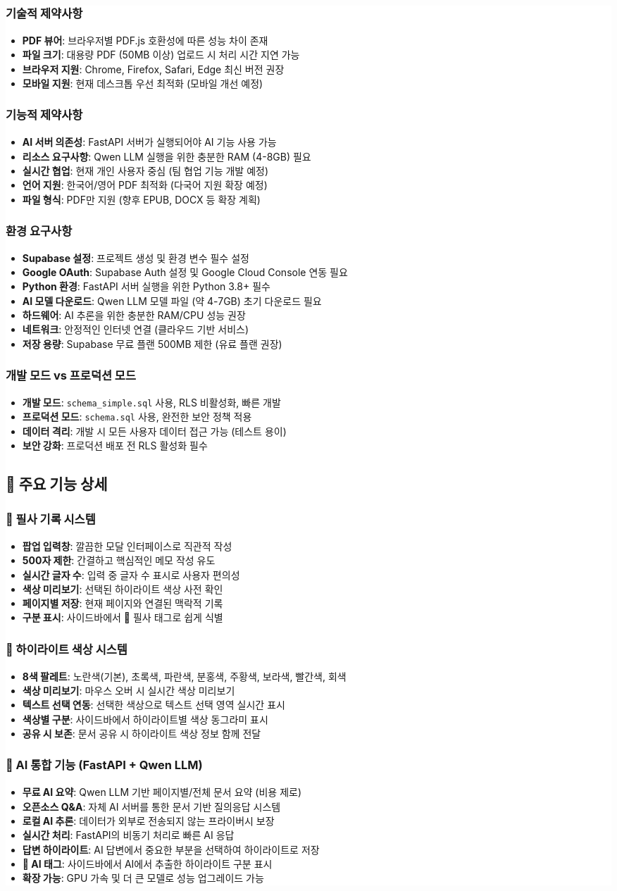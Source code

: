 ### 기술적 제약사항
- **PDF 뷰어**: 브라우저별 PDF.js 호환성에 따른 성능 차이 존재
- **파일 크기**: 대용량 PDF (50MB 이상) 업로드 시 처리 시간 지연 가능
- **브라우저 지원**: Chrome, Firefox, Safari, Edge 최신 버전 권장
- **모바일 지원**: 현재 데스크톱 우선 최적화 (모바일 개선 예정)

### 기능적 제약사항
- **AI 서버 의존성**: FastAPI 서버가 실행되어야 AI 기능 사용 가능
- **리소스 요구사항**: Qwen LLM 실행을 위한 충분한 RAM (4-8GB) 필요
- **실시간 협업**: 현재 개인 사용자 중심 (팀 협업 기능 개발 예정)
- **언어 지원**: 한국어/영어 PDF 최적화 (다국어 지원 확장 예정)
- **파일 형식**: PDF만 지원 (향후 EPUB, DOCX 등 확장 계획)

### 환경 요구사항
- **Supabase 설정**: 프로젝트 생성 및 환경 변수 필수 설정
- **Google OAuth**: Supabase Auth 설정 및 Google Cloud Console 연동 필요
- **Python 환경**: FastAPI 서버 실행을 위한 Python 3.8+ 필수
- **AI 모델 다운로드**: Qwen LLM 모델 파일 (약 4-7GB) 초기 다운로드 필요
- **하드웨어**: AI 추론을 위한 충분한 RAM/CPU 성능 권장
- **네트워크**: 안정적인 인터넷 연결 (클라우드 기반 서비스)
- **저장 용량**: Supabase 무료 플랜 500MB 제한 (유료 플랜 권장)

### 개발 모드 vs 프로덕션 모드
- **개발 모드**: `schema_simple.sql` 사용, RLS 비활성화, 빠른 개발
- **프로덕션 모드**: `schema.sql` 사용, 완전한 보안 정책 적용
- **데이터 격리**: 개발 시 모든 사용자 데이터 접근 가능 (테스트 용이)
- **보안 강화**: 프로덕션 배포 전 RLS 활성화 필수

## 🎨 주요 기능 상세

### 📝 필사 기록 시스템
- **팝업 입력창**: 깔끔한 모달 인터페이스로 직관적 작성
- **500자 제한**: 간결하고 핵심적인 메모 작성 유도
- **실시간 글자 수**: 입력 중 글자 수 표시로 사용자 편의성
- **색상 미리보기**: 선택된 하이라이트 색상 사전 확인
- **페이지별 저장**: 현재 페이지와 연결된 맥락적 기록
- **구분 표시**: 사이드바에서 📝 필사 태그로 쉽게 식별

### 🎨 하이라이트 색상 시스템
- **8색 팔레트**: 노란색(기본), 초록색, 파란색, 분홍색, 주황색, 보라색, 빨간색, 회색
- **색상 미리보기**: 마우스 오버 시 실시간 색상 미리보기
- **텍스트 선택 연동**: 선택한 색상으로 텍스트 선택 영역 실시간 표시
- **색상별 구분**: 사이드바에서 하이라이트별 색상 동그라미 표시
- **공유 시 보존**: 문서 공유 시 하이라이트 색상 정보 함께 전달

### 🤖 AI 통합 기능 (FastAPI + Qwen LLM)
- **무료 AI 요약**: Qwen LLM 기반 페이지별/전체 문서 요약 (비용 제로)
- **오픈소스 Q&A**: 자체 AI 서버를 통한 문서 기반 질의응답 시스템
- **로컬 AI 추론**: 데이터가 외부로 전송되지 않는 프라이버시 보장
- **실시간 처리**: FastAPI의 비동기 처리로 빠른 AI 응답
- **답변 하이라이트**: AI 답변에서 중요한 부분을 선택하여 하이라이트로 저장
- **🤖 AI 태그**: 사이드바에서 AI에서 추출한 하이라이트 구분 표시
- **확장 가능**: GPU 가속 및 더 큰 모델로 성능 업그레이드 가능
